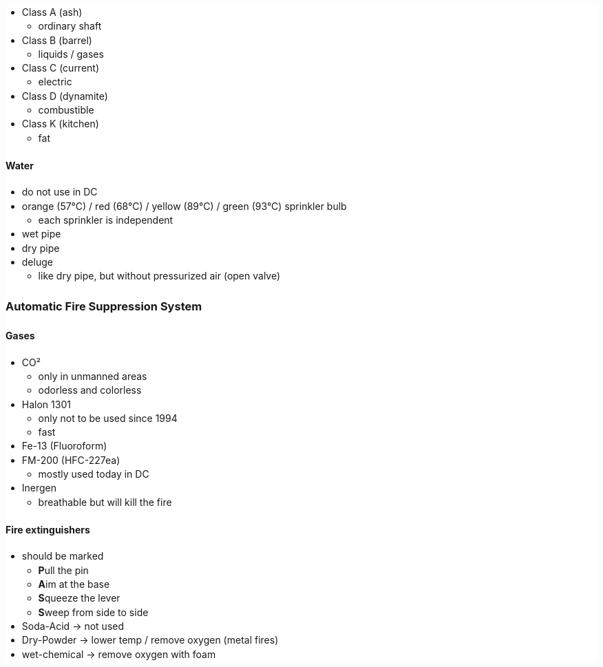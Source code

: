 - Class A (ash)
  - ordinary shaft
- Class B (barrel)
  - liquids / gases
- Class C (current)
  - electric
- Class D (dynamite)
  - combustible
- Class K (kitchen)
  - fat

#### Water

- do not use in DC
- orange (57°C) / red (68°C) / yellow (89°C) / green (93°C) sprinkler bulb
  - each sprinkler is independent
- wet pipe
- dry pipe
- deluge
  - like dry pipe, but without pressurized air (open valve)

### Automatic Fire Suppression System

#### Gases

- CO²
  - only in unmanned areas
  - odorless and colorless
- Halon 1301
  - only not to be used since 1994
  - fast
- Fe-13 (Fluoroform)
- FM-200 (HFC-227ea)
  - mostly used today in DC
- Inergen
  - breathable but will kill the fire

#### Fire extinguishers

- should be marked
  - **P**ull the pin
  - **A**im at the base
  - **S**queeze the lever
  - **S**weep from side to side
- Soda-Acid -> not used
- Dry-Powder -> lower temp / remove oxygen (metal fires)
- wet-chemical -> remove oxygen with foam

